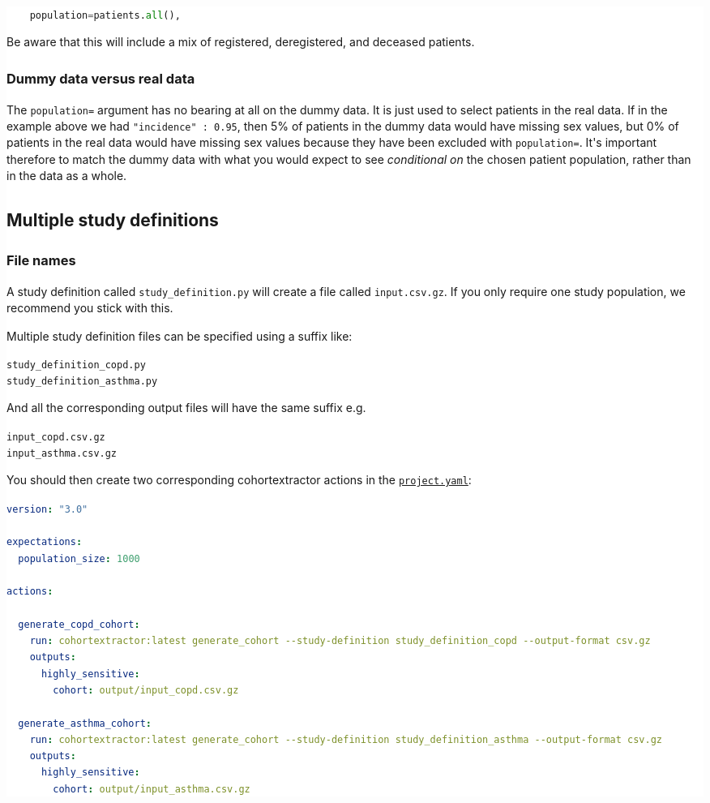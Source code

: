 ```py
    population=patients.all(),
```

Be aware that this will include a mix of registered, deregistered, and deceased patients.

### Dummy data versus real data

The `population=` argument has no bearing at all on the dummy data. It is just used to select patients in the real data.
If in the example above we had `"incidence" : 0.95`, then 5% of patients in the dummy data would have missing sex values, but 0% of patients in the real data would have missing sex values because they have been excluded with `population=`.
It's important therefore to match the dummy data with what you would expect to see _conditional on_ the chosen patient population, rather than in the data as a whole.

## Multiple study definitions

### File names

A study definition called `study_definition.py` will create a file called `input.csv.gz`.
If you only require one study population, we recommend you stick with this.

Multiple study definition files can be specified using a suffix like:

```
study_definition_copd.py
study_definition_asthma.py
```

And all the corresponding output files will have the same suffix e.g.
```
input_copd.csv.gz
input_asthma.csv.gz
```

You should then create two corresponding cohortextractor actions in the [`project.yaml`](actions-pipelines.md):

```yaml
version: "3.0"

expectations:
  population_size: 1000

actions:

  generate_copd_cohort:
    run: cohortextractor:latest generate_cohort --study-definition study_definition_copd --output-format csv.gz
    outputs:
      highly_sensitive:
        cohort: output/input_copd.csv.gz

  generate_asthma_cohort:
    run: cohortextractor:latest generate_cohort --study-definition study_definition_asthma --output-format csv.gz
    outputs:
      highly_sensitive:
        cohort: output/input_asthma.csv.gz
```
